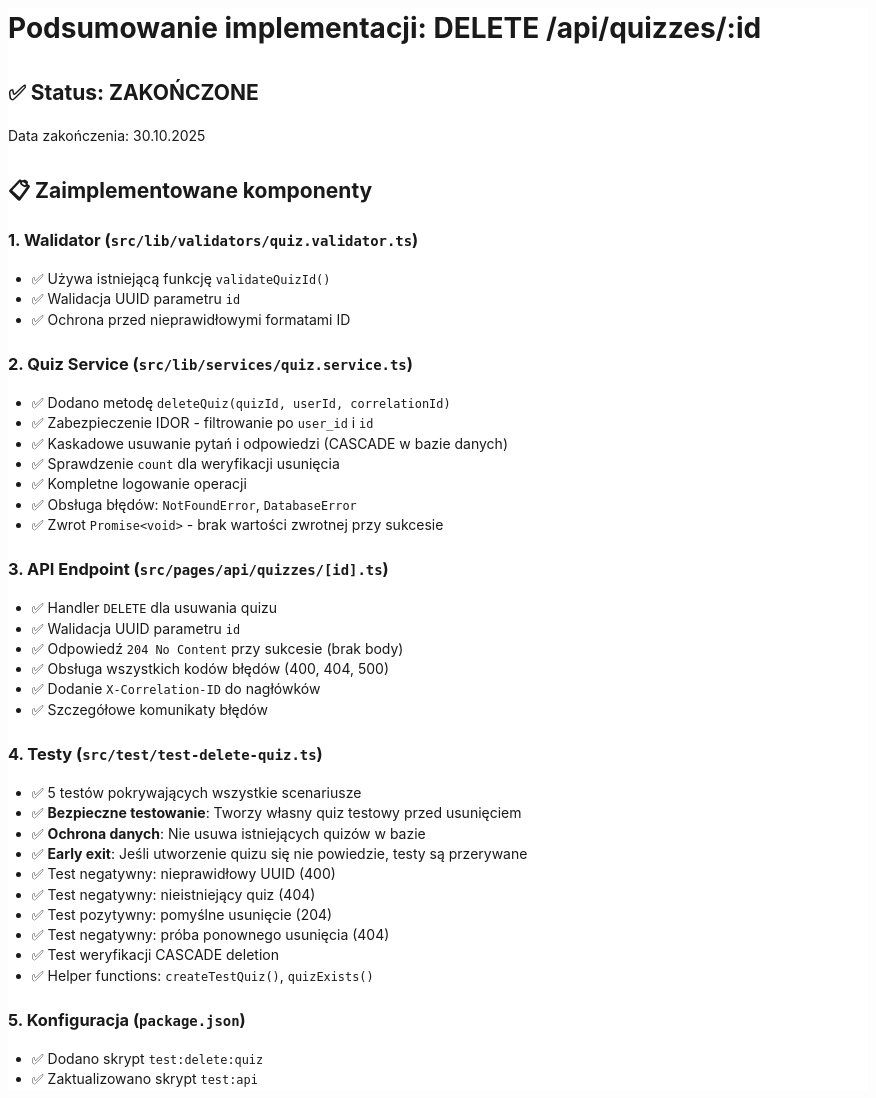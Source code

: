 # Podsumowanie implementacji: DELETE /api/quizzes/:id

## ✅ Status: ZAKOŃCZONE

Data zakończenia: 30.10.2025

## 📋 Zaimplementowane komponenty

### 1. Walidator (`src/lib/validators/quiz.validator.ts`)

- ✅ Używa istniejącą funkcję `validateQuizId()`
- ✅ Walidacja UUID parametru `id`
- ✅ Ochrona przed nieprawidłowymi formatami ID

### 2. Quiz Service (`src/lib/services/quiz.service.ts`)

- ✅ Dodano metodę `deleteQuiz(quizId, userId, correlationId)`
- ✅ Zabezpieczenie IDOR - filtrowanie po `user_id` i `id`
- ✅ Kaskadowe usuwanie pytań i odpowiedzi (CASCADE w bazie danych)
- ✅ Sprawdzenie `count` dla weryfikacji usunięcia
- ✅ Kompletne logowanie operacji
- ✅ Obsługa błędów: `NotFoundError`, `DatabaseError`
- ✅ Zwrot `Promise<void>` - brak wartości zwrotnej przy sukcesie

### 3. API Endpoint (`src/pages/api/quizzes/[id].ts`)

- ✅ Handler `DELETE` dla usuwania quizu
- ✅ Walidacja UUID parametru `id`
- ✅ Odpowiedź `204 No Content` przy sukcesie (brak body)
- ✅ Obsługa wszystkich kodów błędów (400, 404, 500)
- ✅ Dodanie `X-Correlation-ID` do nagłówków
- ✅ Szczegółowe komunikaty błędów

### 4. Testy (`src/test/test-delete-quiz.ts`)

- ✅ 5 testów pokrywających wszystkie scenariusze
- ✅ **Bezpieczne testowanie**: Tworzy własny quiz testowy przed usunięciem
- ✅ **Ochrona danych**: Nie usuwa istniejących quizów w bazie
- ✅ **Early exit**: Jeśli utworzenie quizu się nie powiedzie, testy są przerywane
- ✅ Test negatywny: nieprawidłowy UUID (400)
- ✅ Test negatywny: nieistniejący quiz (404)
- ✅ Test pozytywny: pomyślne usunięcie (204)
- ✅ Test negatywny: próba ponownego usunięcia (404)
- ✅ Test weryfikacji CASCADE deletion
- ✅ Helper functions: `createTestQuiz()`, `quizExists()`

### 5. Konfiguracja (`package.json`)

- ✅ Dodano skrypt `test:delete:quiz`
- ✅ Zaktualizowano skrypt `test:api`

